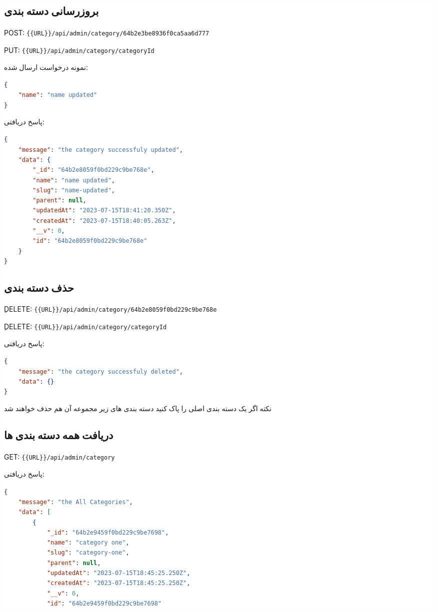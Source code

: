 
## بروزرسانی دسته بندی

POST: `{{URL}}/api/admin/category/64b2e3be8936f0ca5aa6d777`

PUT: `{{URL}}/api/admin/category/categoryId`

نمونه درخواست ارسال شده:

``` json
{
    "name": "name updated"
}
```

پاسخ دریافتی:

``` json
{
    "message": "the category successfuly updated",
    "data": {
        "_id": "64b2e8059f0bd229c9be768e",
        "name": "name updated",
        "slug": "name-updated",
        "parent": null,
        "updatedAt": "2023-07-15T18:41:20.350Z",
        "createdAt": "2023-07-15T18:40:05.263Z",
        "__v": 0,
        "id": "64b2e8059f0bd229c9be768e"
    }
}
```

## حذف دسته بندی

ِDELETE: `{{URL}}/api/admin/category/64b2e8059f0bd229c9be768e`

ِDELETE: `{{URL}}/api/admin/category/categoryId`

پاسخ دریافتی:

``` json
{
    "message": "the category successfuly deleted",
    "data": {}
}
```

نکته اگر یک دسته بندی اصلی را پاک کنید دسته بندی های زیر مجموعه آن هم حذف خواهند شد

## دریافت همه دسته بندی ها

GET: `{{URL}}/api/admin/category`

پاسخ دریافتی:

``` json
{
    "message": "the All Categories",
    "data": [
        {
            "_id": "64b2e9459f0bd229c9be7698",
            "name": "category one",
            "slug": "category-one",
            "parent": null,
            "updatedAt": "2023-07-15T18:45:25.250Z",
            "createdAt": "2023-07-15T18:45:25.250Z",
            "__v": 0,
            "id": "64b2e9459f0bd229c9be7698"
```